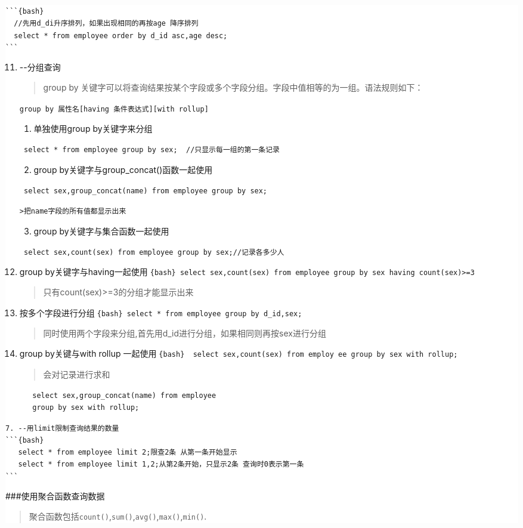     ```{bash}
	  //先用d_di升序排列，如果出现相同的再按age 降序排列  
	  select * from employee order by d_id asc,age desc;
	```
11. --分组查询
	>group by 关键字可以将查询结果按某个字段或多个字段分组。字段中值相等的为一组。语法规则如下：
	>
	```{bash}
	group by 属性名[having 条件表达式][with rollup]
	```
    1. 单独使用group by关键字来分组
    ```{bash}
     select * from employee group by sex;  //只显示每一组的第一条记录
    ```
    2. group by关键字与group_concat()函数一起使用
    ```{bash}
     select sex,group_concat(name) from employee group by sex;
     ```
		>把name字段的所有值都显示出来
   
    3. group by关键字与集合函数一起使用
    ```{bash}
     select sex,count(sex) from employee group by sex;//记录各多少人
	```
   4. group by关键字与having一起使用
    ```{bash}
      select sex,count(sex) from employee
       group by sex having count(sex)>=3
	```
    	>只有count(sex)>=3的分组才能显示出来

   5. 按多个字段进行分组
    ```{bash}
     select * from employee group by d_id,sex;
    ```
		>同时使用两个字段来分组,首先用d_id进行分组，如果相同则再按sex进行分组
     
   6. group by关键与with rollup 一起使用
    ```{bash} 
	select sex,count(sex) from employ ee
     group by sex with rollup;
	```
		>会对记录进行求和
   
		     select sex,group_concat(name) from employee
		     group by sex with rollup;

    7. --用limit限制查询结果的数量
    ```{bash}
	   select * from employee limit 2;限查2条 从第一条开始显示
	   select * from employee limit 1,2;从第2条开始，只显示2条 查询时0表示第一条
    ```
   
###使用聚合函数查询数据
>聚合函数包括`count()`,`sum()`,`avg()`,`max()`,`min()`.
